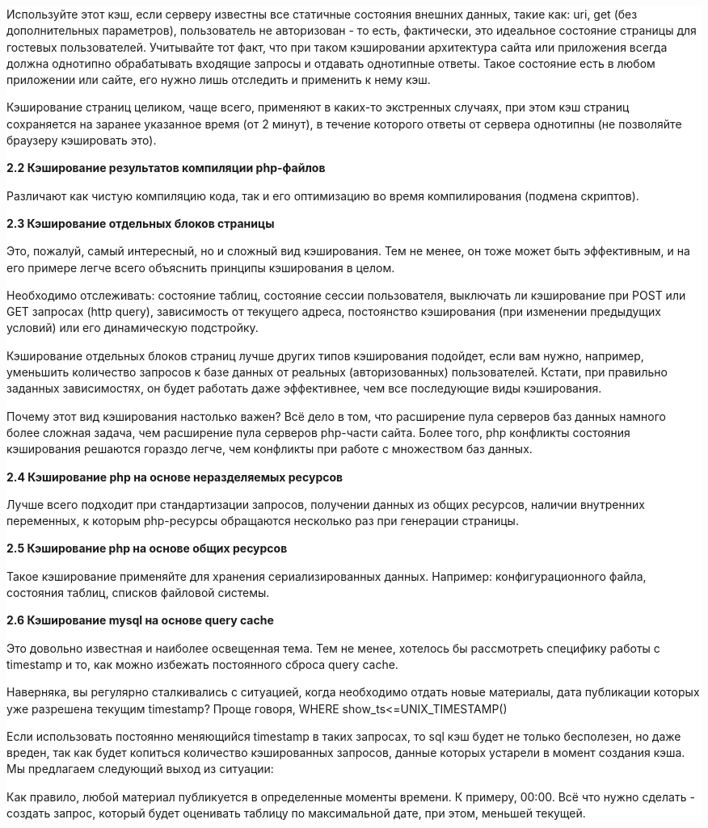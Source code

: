 Используйте этот кэш, если серверу известны все статичные состояния внешних данных, такие как: uri, get (без дополнительных параметров), пользователь не авторизован - то есть, фактически, это идеальное состояние страницы для гостевых пользователей. Учитывайте тот факт, что при таком кэшировании архитектура сайта или приложения всегда должна однотипно обрабатывать входящие запросы и отдавать однотипные ответы. Такое состояние есть в любом приложении или сайте, его нужно лишь отследить и применить к нему кэш.

Кэширование страниц целиком, чаще всего, применяют в каких-то экстренных случаях, при этом кэш страниц сохраняется на заранее указанное время (от 2 минут), в течение которого ответы от сервера однотипны (не позволяйте браузеру кэшировать это).

**2.2 Кэширование результатов компиляции php-файлов**

Различают как чистую компиляцию кода, так и его оптимизацию во время компилирования (подмена скриптов).

**2.3 Кэширование отдельных блоков страницы**

Это, пожалуй, самый интересный, но и сложный вид кэширования. Тем не менее, он тоже может быть эффективным, и на его примере легче всего объяснить принципы кэширования в целом.

Необходимо отслеживать: состояние таблиц, состояние сессии пользователя, выключать ли кэширование при POST или GET запросах (http query), зависимость от текущего адреса, постоянство кэширования (при изменении предыдущих условий) или его динамическую подстройку.

Кэширование отдельных блоков страниц лучше других типов кэширования подойдет, если вам нужно, например, уменьшить количество запросов к базе данных от реальных (авторизованных) пользователей. Кстати, при правильно заданных зависимостях, он будет работать даже эффективнее, чем все последующие виды кэширования.

Почему этот вид кэширования настолько важен? Всё дело в том, что расширение пула серверов баз данных намного более сложная задача, чем расширение пула серверов php-части сайта. Более того, php конфликты состояния кэширования решаются гораздо легче, чем конфликты при работе с множеством баз данных.

**2.4 Кэширование php на основе неразделяемых ресурсов**

Лучше всего подходит при стандартизации запросов, получении данных из общих ресурсов, наличии внутренних переменных, к которым php-ресурсы обращаются несколько раз при генерации страницы.

**2.5 Кэширование php на основе общих ресурсов**

Такое кэширование применяйте для хранения сериализированных данных. Например: конфигурационного файла, состояния таблиц, списков файловой системы.

**2.6 Кэширование mysql на основе query cache**

Это довольно известная и наиболее освещенная тема. Тем не менее, хотелось бы рассмотреть специфику работы с timestamp и то, как можно избежать постоянного сброса query cache.

Наверняка, вы регулярно сталкивались с ситуацией, когда необходимо отдать новые материалы, дата публикации которых уже разрешена текущим timestamp? Проще говоря, WHERE show\_ts<=UNIX\_TIMESTAMP()

Если использовать постоянно меняющийся timestamp в таких запросах, то sql кэш будет не только бесполезен, но даже вреден, так как будет копиться количество кэшированных запросов, данные которых устарели в момент создания кэша. Мы предлагаем следующий выход из ситуации:

Как правило, любой материал публикуется в определенные моменты времени. К примеру, 00:00. Всё что нужно сделать - создать запрос, который будет оценивать таблицу по максимальной дате, при этом, меньшей текущей.
